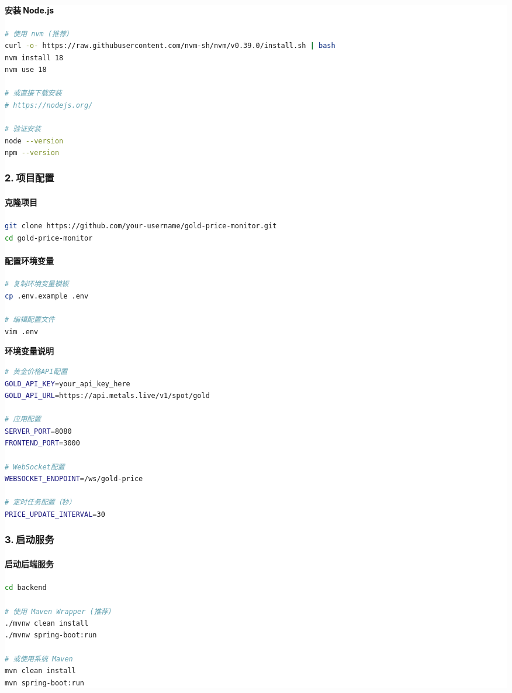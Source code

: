 #### 安装 Node.js
```bash
# 使用 nvm (推荐)
curl -o- https://raw.githubusercontent.com/nvm-sh/nvm/v0.39.0/install.sh | bash
nvm install 18
nvm use 18

# 或直接下载安装
# https://nodejs.org/

# 验证安装
node --version
npm --version
```

### 2. 项目配置

#### 克隆项目
```bash
git clone https://github.com/your-username/gold-price-monitor.git
cd gold-price-monitor
```

#### 配置环境变量
```bash
# 复制环境变量模板
cp .env.example .env

# 编辑配置文件
vim .env
```

**环境变量说明**
```bash
# 黄金价格API配置
GOLD_API_KEY=your_api_key_here
GOLD_API_URL=https://api.metals.live/v1/spot/gold

# 应用配置
SERVER_PORT=8080
FRONTEND_PORT=3000

# WebSocket配置
WEBSOCKET_ENDPOINT=/ws/gold-price

# 定时任务配置（秒）
PRICE_UPDATE_INTERVAL=30
```

### 3. 启动服务

#### 启动后端服务
```bash
cd backend

# 使用 Maven Wrapper (推荐)
./mvnw clean install
./mvnw spring-boot:run

# 或使用系统 Maven
mvn clean install
mvn spring-boot:run
```
